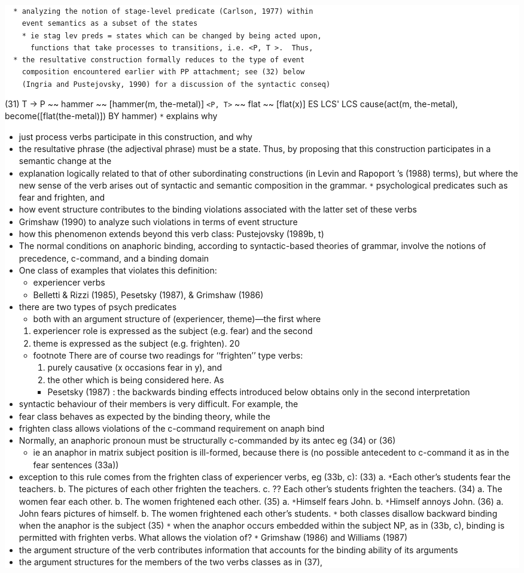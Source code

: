       * analyzing the notion of stage-level predicate (Carlson, 1977) within
        event semantics as a subset of the states
        * ie stag lev preds = states which can be changed by being acted upon,
          functions that take processes to transitions, i.e. <P, T >.  Thus,
      * the resultative construction formally reduces to the type of event
        composition encountered earlier with PP attachment; see (32) below
        (Ingria and Pustejovsky, 1990) for a discussion of the syntactic conseq)
  (31) T -> 
    P         ~~ hammer ~~  [hammer(m, the-metal)]
    `<P, T>`  ~~ flat   ~~  [flat(x)]
    ES           LCS'       LCS
  cause(act(m, the-metal), become([flat(the-metal)]) BY hammer)
`*` explains why
  * just process verbs participate in this construction, and why
  * the resultative phrase (the adjectival phrase) must be a state. Thus, by
    proposing that this construction participates in a semantic change at the
  * explanation logically related to that of other subordinating constructions
    (in Levin and Rapoport ’s (1988) terms), but where the new sense of the verb
    arises out of syntactic and semantic composition in the grammar.
`*` psychological predicates such as fear and frighten, and
  * how event structure contributes to the
    binding violations associated with the latter set of these verbs
  * Grimshaw (1990) to analyze such violations in terms of event structure 
  * how this phenomenon extends beyond this verb class: Pustejovsky (1989b, t)
  * The normal conditions on anaphoric binding,
    according to syntactic-based theories of grammar,
    involve the notions of precedence, c-command, and a binding domain
  * One class of examples that violates this definition:
    * experiencer verbs
    * Belletti & Rizzi (1985), Pesetsky (1987), & Grimshaw (1986)
  * there are two types of psych predicates
    * both with an argument structure of (experiencer, theme)—the first where
    1. experiencer role is expressed as the subject (e.g. fear) and the second
    2. theme is expressed as the subject (e.g. frighten). 20
      * footnote There are of course two readings for ‘‘frighten’’ type verbs:
        1. purely causative (x occasions fear in y), and
        2. the other which is being considered here. As
          * Pesetsky (1987) : the backwards binding effects introduced below
            obtains only in the second interpretation
  * syntactic behaviour of their members is very difficult. For example, the
  * fear class behaves as expected by the binding theory, while the
  * frighten class allows violations of the c-command requirement on anaph bind
  * Normally, an anaphoric pronoun must be structurally c-commanded by its antec
    eg (34) or (36)
    * ie an anaphor in matrix subject position is ill-formed, because there is
      (no possible antecedent to c-command it as in the fear sentences (33a))
  * exception to this rule comes from the frighten class of experiencer verbs,
    eg (33b, c):
  (33)  a. `*`Each other’s students fear the teachers.
        b. The pictures of each other frighten the teachers.
        c. ?? Each other’s students frighten the teachers.
  (34)  a.  The women fear each other.
        b.  The women frightened each other.
  (35)  a. `*`Himself fears John.
        b. `*`Himself annoys John.
  (36)  a.  John fears pictures of himself.
        b.  The women frightened each other’s students.
`*` both classes disallow backward binding when the anaphor is the subject (35)
`*` when the anaphor occurs embedded within the subject NP, as in (33b, c),
  binding is permitted with frighten verbs. What allows the violation of?
`*` Grimshaw (1986) and Williams (1987)
  * the argument structure of the verb contributes information that accounts for
    the binding ability of its arguments
  * the argument structures for the members of the two verbs classes as in (37),